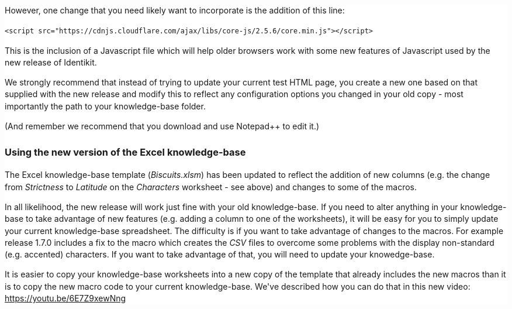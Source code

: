 However, one change that you need likely want to incorporate is the addition of this line:

`<script src="https://cdnjs.cloudflare.com/ajax/libs/core-js/2.5.6/core.min.js"></script>`

This is the inclusion of a Javascript file which will help older browsers work with some new features of Javascript used by the new release of Identikit.

We strongly recommend that instead of trying to update your current test HTML page, you create a new one based on that supplied with the new release and modify this to reflect any configuration options you changed in your old copy - most importantly the path to your knowledge-base folder.

(And remember we recommend that you download and use Notepad++ to edit it.)

### Using the new version of the Excel knowledge-base
The Excel knowledge-base template (*Biscuits.xlsm*) has been updated to reflect the addition of new columns (e.g. the change from *Strictness* to *Latitude* on the *Characters* worksheet - see above) and changes to some of the macros.

In all likelihood, the new release will work just fine with your old knowledge-base. If you need to alter anything in your knowledge-base to take advantage of new features (e.g. adding a column to one of the worksheets), it will be easy for you to simply update your current knowledge-base spreadsheet. The difficulty is if you want to take advantage of changes to the macros. For example release 1.7.0 includes a fix to the macro which creates the *CSV* files to overcome some problems with the display non-standard (e.g. accented) characters. If you want to take advantage of that, you will need to update your knowedge-base.

It is easier to copy your knowledge-base worksheets into a new copy of the template that already includes the new macros than it is to copy the new macro code to your current knowledge-base. We've described how you can do that in this new video: https://youtu.be/6E7Z9xewNng											










